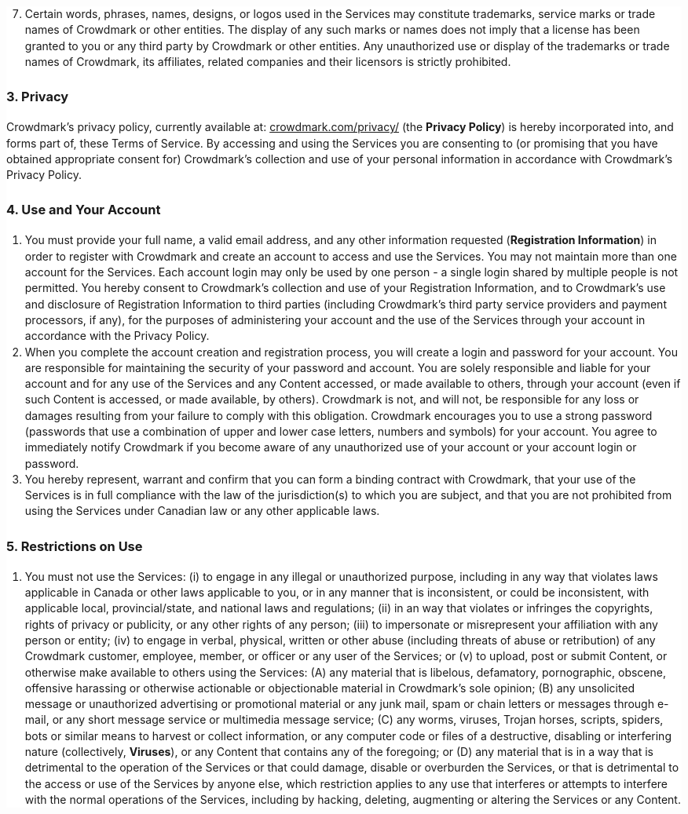 7.  Certain words, phrases, names, designs, or logos used in the Services may constitute trademarks, service marks or trade names of Crowdmark or other entities. The display of any such marks or names does not imply that a license has been granted to you or any third party by Crowdmark or other entities. Any unauthorized use or display of the trademarks or trade names of Crowdmark, its affiliates, related companies and their licensors is strictly prohibited.

### 3\. Privacy

Crowdmark’s privacy policy, currently available at: [crowdmark.com/privacy/](https://crowdmark.com/privacy/) (the **Privacy Policy**) is hereby incorporated into, and forms part of, these Terms of Service. By accessing and using the Services you are consenting to (or promising that you have obtained appropriate consent for) Crowdmark’s collection and use of your personal information in accordance with Crowdmark’s Privacy Policy.

### 4\. Use and Your Account

1.  You must provide your full name, a valid email address, and any other information requested (**Registration Information**) in order to register with Crowdmark and create an account to access and use the Services. You may not maintain more than one account for the Services. Each account login may only be used by one person - a single login shared by multiple people is not permitted. You hereby consent to Crowdmark’s collection and use of your Registration Information, and to Crowdmark’s use and disclosure of Registration Information to third parties (including Crowdmark’s third party service providers and payment processors, if any), for the purposes of administering your account and the use of the Services through your account in accordance with the Privacy Policy.
2.  When you complete the account creation and registration process, you will create a login and password for your account. You are responsible for maintaining the security of your password and account. You are solely responsible and liable for your account and for any use of the Services and any Content accessed, or made available to others, through your account (even if such Content is accessed, or made available, by others). Crowdmark is not, and will not, be responsible for any loss or damages resulting from your failure to comply with this obligation. Crowdmark encourages you to use a strong password (passwords that use a combination of upper and lower case letters, numbers and symbols) for your account. You agree to immediately notify Crowdmark if you become aware of any unauthorized use of your account or your account login or password.
3.  You hereby represent, warrant and confirm that you can form a binding contract with Crowdmark, that your use of the Services is in full compliance with the law of the jurisdiction(s) to which you are subject, and that you are not prohibited from using the Services under Canadian law or any other applicable laws.

### 5\. Restrictions on Use

1.  You must not use the Services: (i) to engage in any illegal or unauthorized purpose, including in any way that violates laws applicable in Canada or other laws applicable to you, or in any manner that is inconsistent, or could be inconsistent, with applicable local, provincial/state, and national laws and regulations; (ii) in an way that violates or infringes the copyrights, rights of privacy or publicity, or any other rights of any person; (iii) to impersonate or misrepresent your affiliation with any person or entity; (iv) to engage in verbal, physical, written or other abuse (including threats of abuse or retribution) of any Crowdmark customer, employee, member, or officer or any user of the Services; or (v) to upload, post or submit Content, or otherwise make available to others using the Services: (A) any material that is libelous, defamatory, pornographic, obscene, offensive harassing or otherwise actionable or objectionable material in Crowdmark’s sole opinion; (B) any unsolicited message or unauthorized advertising or promotional material or any junk mail, spam or chain letters or messages through e-mail, or any short message service or multimedia message service; (C) any worms, viruses, Trojan horses, scripts, spiders, bots or similar means to harvest or collect information, or any computer code or files of a destructive, disabling or interfering nature (collectively, **Viruses**), or any Content that contains any of the foregoing; or (D) any material that is in a way that is detrimental to the operation of the Services or that could damage, disable or overburden the Services, or that is detrimental to the access or use of the Services by anyone else, which restriction applies to any use that interferes or attempts to interfere with the normal operations of the Services, including by hacking, deleting, augmenting or altering the Services or any Content.